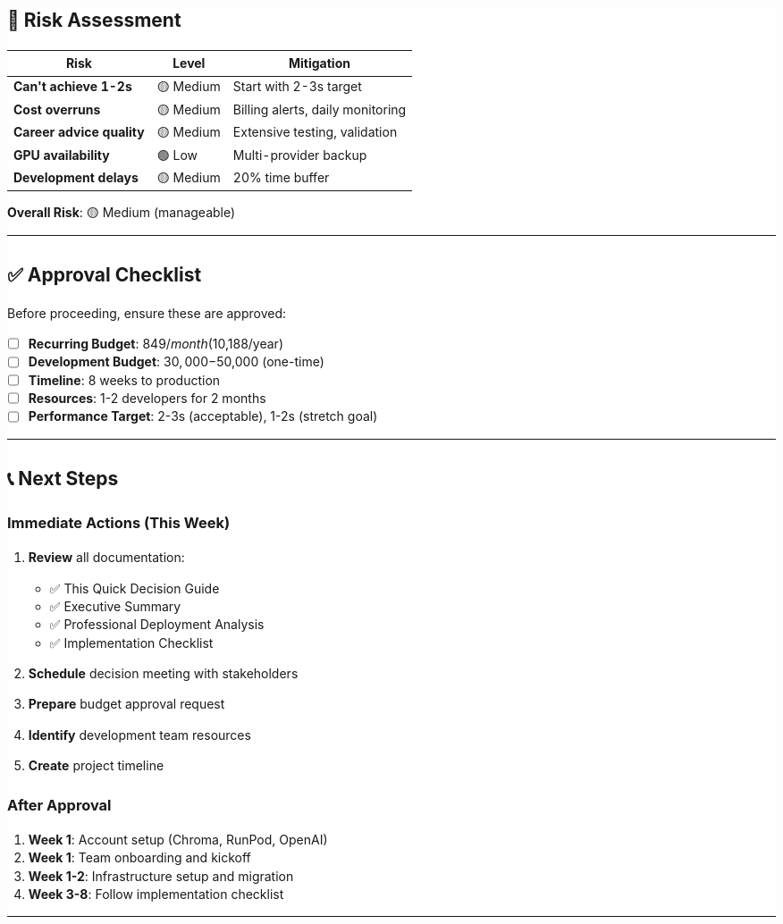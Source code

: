 ## 🚨 Risk Assessment

| Risk | Level | Mitigation |
|------|-------|------------|
| **Can't achieve 1-2s** | 🟡 Medium | Start with 2-3s target |
| **Cost overruns** | 🟡 Medium | Billing alerts, daily monitoring |
| **Career advice quality** | 🟡 Medium | Extensive testing, validation |
| **GPU availability** | 🟢 Low | Multi-provider backup |
| **Development delays** | 🟡 Medium | 20% time buffer |

**Overall Risk**: 🟡 Medium (manageable)

---

## ✅ Approval Checklist

Before proceeding, ensure these are approved:

- [ ] **Recurring Budget**: $849/month ($10,188/year)
- [ ] **Development Budget**: $30,000-$50,000 (one-time)
- [ ] **Timeline**: 8 weeks to production
- [ ] **Resources**: 1-2 developers for 2 months
- [ ] **Performance Target**: 2-3s (acceptable), 1-2s (stretch goal)

---

## 📞 Next Steps

### Immediate Actions (This Week)
1. **Review** all documentation:
   - ✅ This Quick Decision Guide
   - ✅ Executive Summary
   - ✅ Professional Deployment Analysis
   - ✅ Implementation Checklist

2. **Schedule** decision meeting with stakeholders

3. **Prepare** budget approval request

4. **Identify** development team resources

5. **Create** project timeline

### After Approval
1. **Week 1**: Account setup (Chroma, RunPod, OpenAI)
2. **Week 1**: Team onboarding and kickoff
3. **Week 1-2**: Infrastructure setup and migration
4. **Week 3-8**: Follow implementation checklist

---